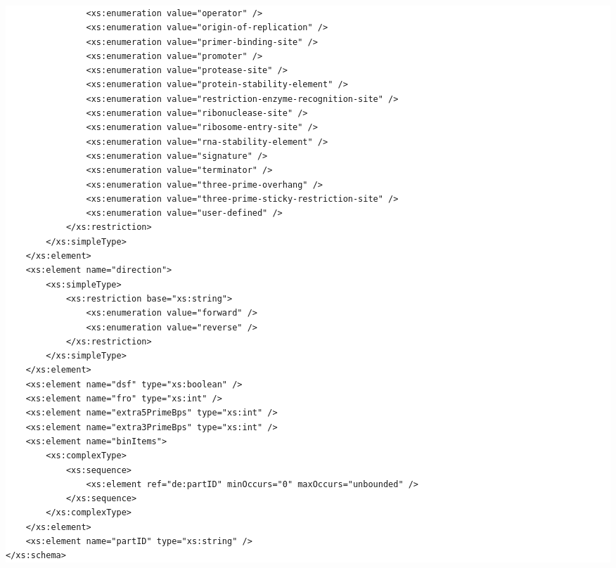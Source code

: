                     <xs:enumeration value="operator" />
                    <xs:enumeration value="origin-of-replication" />
                    <xs:enumeration value="primer-binding-site" />
                    <xs:enumeration value="promoter" />
                    <xs:enumeration value="protease-site" />
                    <xs:enumeration value="protein-stability-element" />
                    <xs:enumeration value="restriction-enzyme-recognition-site" />
                    <xs:enumeration value="ribonuclease-site" />
                    <xs:enumeration value="ribosome-entry-site" />
                    <xs:enumeration value="rna-stability-element" />
                    <xs:enumeration value="signature" />
                    <xs:enumeration value="terminator" />
                    <xs:enumeration value="three-prime-overhang" />
                    <xs:enumeration value="three-prime-sticky-restriction-site" />
                    <xs:enumeration value="user-defined" />
                </xs:restriction>
            </xs:simpleType>
        </xs:element>
        <xs:element name="direction">
            <xs:simpleType>
                <xs:restriction base="xs:string">
                    <xs:enumeration value="forward" />
                    <xs:enumeration value="reverse" />
                </xs:restriction>
            </xs:simpleType>
        </xs:element>
        <xs:element name="dsf" type="xs:boolean" />
        <xs:element name="fro" type="xs:int" />
        <xs:element name="extra5PrimeBps" type="xs:int" />
        <xs:element name="extra3PrimeBps" type="xs:int" />
        <xs:element name="binItems">
            <xs:complexType>
                <xs:sequence>
                    <xs:element ref="de:partID" minOccurs="0" maxOccurs="unbounded" />
                </xs:sequence>
            </xs:complexType>
        </xs:element>
        <xs:element name="partID" type="xs:string" />
    </xs:schema>